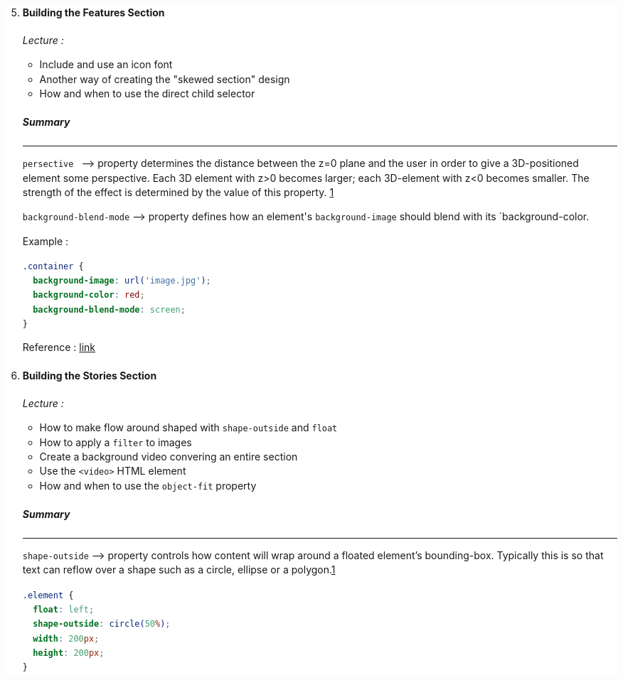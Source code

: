 5. #### Building the Features Section

   *Lecture :*

   - Include and use an icon font
   - Another way of creating the "skewed section" design 
   - How and when to use the direct child selector

   ##### Summary

   ------

   `persective ` --> property determines the distance between the z=0 plane and the user in order to give a 3D-positioned element some perspective. Each 3D element with z>0 becomes larger; each 3D-element with z<0 becomes smaller. The strength of the effect is determined by the value of this property. [1](https://developer.mozilla.org/en-US/docs/Web/CSS/perspective)

   `background-blend-mode` --> property defines how an element's `background-image` should blend with its `background-color.

   Example :

   ```css
   .container {
     background-image: url('image.jpg');
     background-color: red;
     background-blend-mode: screen;
   }
   ```

   Reference : [link](https://css-tricks.com/almanac/properties/b/background-blend-mode/)

6. #### Building the Stories Section

   *Lecture :*

   * How to make flow around shaped with `shape-outside` and `float`
   * How to apply a `filter` to images
   * Create a background video convering an entire section
   * Use the `<video>` HTML element
   * How and when to use the `object-fit` property 

   ##### Summary

   ------

   `shape-outside` --> property controls how content will wrap around a floated element’s bounding-box. Typically this is so that text can reflow over a shape such as a circle, ellipse or a polygon.[1](https://css-tricks.com/almanac/properties/s/shape-outside/) 

   ```css
   .element {  
     float: left;
     shape-outside: circle(50%);
     width: 200px;
     height: 200px;
   }
   ```
